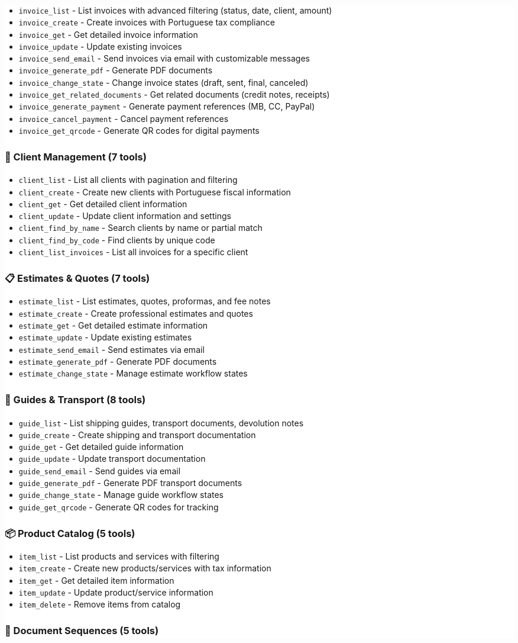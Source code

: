 - `invoice_list` - List invoices with advanced filtering (status, date, client, amount)
- `invoice_create` - Create invoices with Portuguese tax compliance
- `invoice_get` - Get detailed invoice information
- `invoice_update` - Update existing invoices
- `invoice_send_email` - Send invoices via email with customizable messages
- `invoice_generate_pdf` - Generate PDF documents
- `invoice_change_state` - Change invoice states (draft, sent, final, canceled)
- `invoice_get_related_documents` - Get related documents (credit notes, receipts)
- `invoice_generate_payment` - Generate payment references (MB, CC, PayPal)
- `invoice_cancel_payment` - Cancel payment references
- `invoice_get_qrcode` - Generate QR codes for digital payments

### 👥 Client Management (7 tools)

- `client_list` - List all clients with pagination and filtering
- `client_create` - Create new clients with Portuguese fiscal information
- `client_get` - Get detailed client information
- `client_update` - Update client information and settings
- `client_find_by_name` - Search clients by name or partial match
- `client_find_by_code` - Find clients by unique code
- `client_list_invoices` - List all invoices for a specific client

### 📋 Estimates & Quotes (7 tools)

- `estimate_list` - List estimates, quotes, proformas, and fee notes
- `estimate_create` - Create professional estimates and quotes
- `estimate_get` - Get detailed estimate information
- `estimate_update` - Update existing estimates
- `estimate_send_email` - Send estimates via email
- `estimate_generate_pdf` - Generate PDF documents
- `estimate_change_state` - Manage estimate workflow states

### 🚚 Guides & Transport (8 tools)

- `guide_list` - List shipping guides, transport documents, devolution notes
- `guide_create` - Create shipping and transport documentation
- `guide_get` - Get detailed guide information
- `guide_update` - Update transport documentation
- `guide_send_email` - Send guides via email
- `guide_generate_pdf` - Generate PDF transport documents
- `guide_change_state` - Manage guide workflow states
- `guide_get_qrcode` - Generate QR codes for tracking

### 📦 Product Catalog (5 tools)

- `item_list` - List products and services with filtering
- `item_create` - Create new products/services with tax information
- `item_get` - Get detailed item information
- `item_update` - Update product/service information
- `item_delete` - Remove items from catalog

### 🔢 Document Sequences (5 tools)
